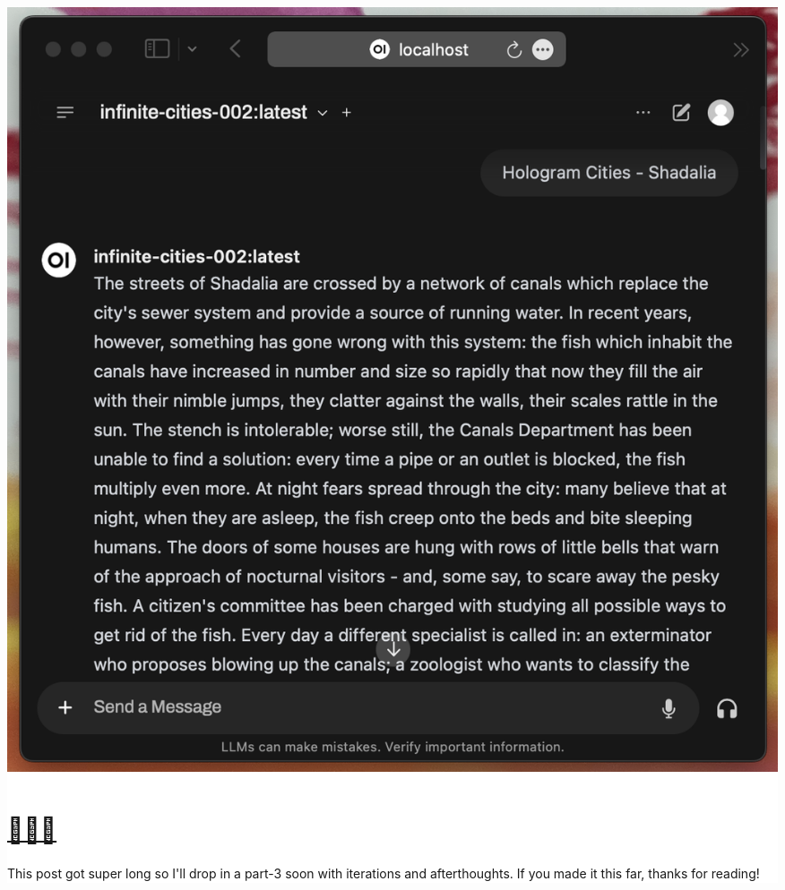 ![Ita-Llama Calvino - Infinite Cities](../../assets/infinite-cities-ollama-openwebui.png)
# [🤗🦙🔥](https://www.youtube.com/watch?v=PGNiXGX2nLU)

This post got super long so I'll drop in a part-3 soon with iterations and afterthoughts. If you made it this far, thanks for reading!